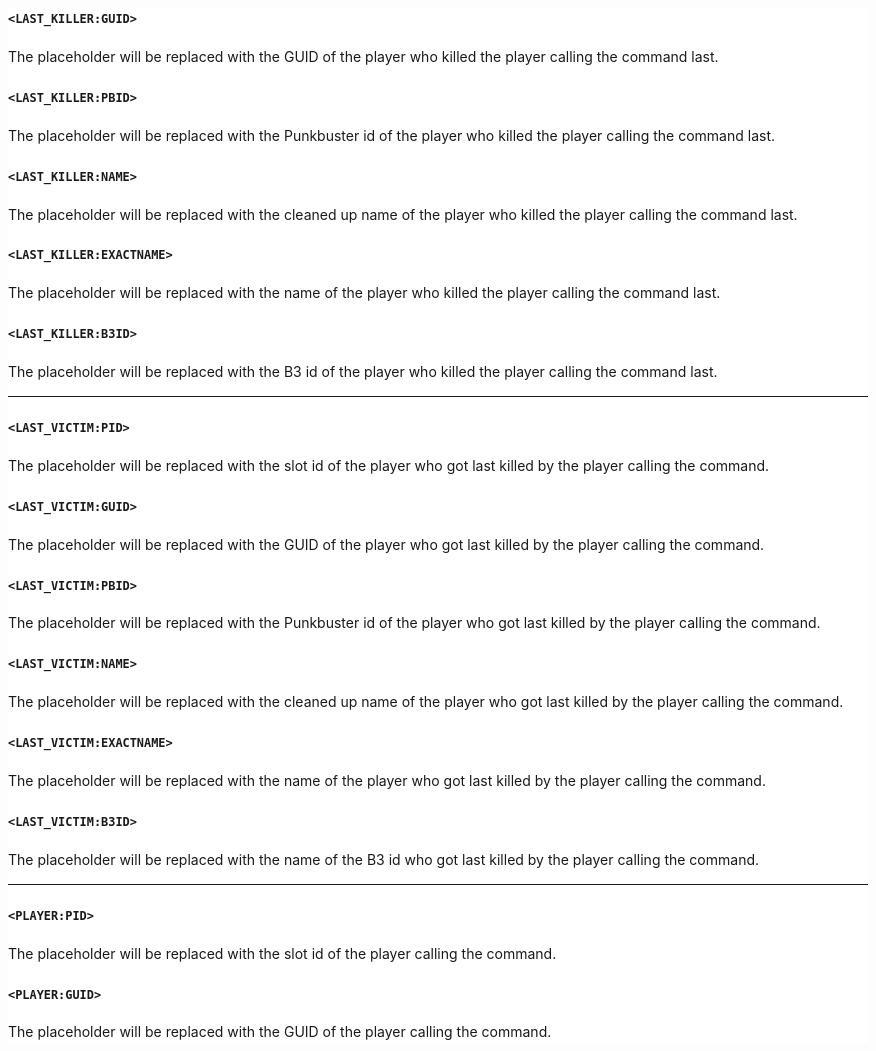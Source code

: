 #### `<LAST_KILLER:GUID>`
  The placeholder will be replaced with the GUID of the player who killed the player calling the command last.

#### `<LAST_KILLER:PBID>`
  The placeholder will be replaced with the Punkbuster id of the player who killed the player calling the command last.

#### `<LAST_KILLER:NAME>`
  The placeholder will be replaced with the cleaned up name of the player who killed the player calling the command last.

#### `<LAST_KILLER:EXACTNAME>`
  The placeholder will be replaced with the name of the player who killed the player calling the command last.

#### `<LAST_KILLER:B3ID>`
  The placeholder will be replaced with the B3 id of the player who killed the player calling the command last.

----
#### `<LAST_VICTIM:PID>`
  The placeholder will be replaced with the slot id of the player who got last killed by the player calling the command.

#### `<LAST_VICTIM:GUID>`
  The placeholder will be replaced with the GUID of the player who got last killed by the player calling the command.

#### `<LAST_VICTIM:PBID>`
  The placeholder will be replaced with the Punkbuster id of the player who got last killed by the player calling the command.

#### `<LAST_VICTIM:NAME>`
  The placeholder will be replaced with the cleaned up name of the player who got last killed by the player calling the command.

#### `<LAST_VICTIM:EXACTNAME>`
  The placeholder will be replaced with the name of the player who got last killed by the player calling the command.

#### `<LAST_VICTIM:B3ID>`
  The placeholder will be replaced with the name of the B3 id who got last killed by the player calling the command.

----
#### `<PLAYER:PID>`
  The placeholder will be replaced with the slot id of the player calling the command.

#### `<PLAYER:GUID>`
  The placeholder will be replaced with the GUID of the player calling the command.
